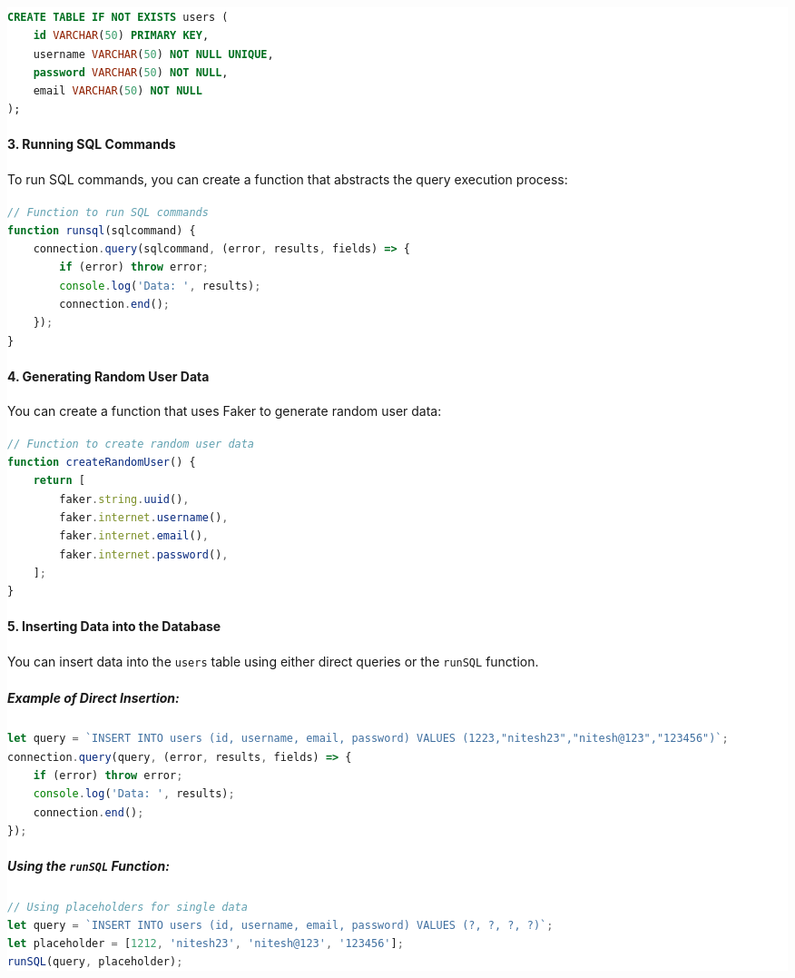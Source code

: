 ```sql
CREATE TABLE IF NOT EXISTS users (
    id VARCHAR(50) PRIMARY KEY,
    username VARCHAR(50) NOT NULL UNIQUE,
    password VARCHAR(50) NOT NULL,
    email VARCHAR(50) NOT NULL
);
```

#### 3. **Running SQL Commands**
To run SQL commands, you can create a function that abstracts the query execution process:

```javascript
// Function to run SQL commands
function runsql(sqlcommand) {
    connection.query(sqlcommand, (error, results, fields) => {
        if (error) throw error;
        console.log('Data: ', results);
        connection.end();
    });
}
```

#### 4. **Generating Random User Data**
You can create a function that uses Faker to generate random user data:

```javascript
// Function to create random user data
function createRandomUser() {
    return [
        faker.string.uuid(),
        faker.internet.username(), 
        faker.internet.email(),
        faker.internet.password(),
    ];
}
```

#### 5. **Inserting Data into the Database**
You can insert data into the `users` table using either direct queries or the `runSQL` function.

##### **Example of Direct Insertion:**
```javascript
let query = `INSERT INTO users (id, username, email, password) VALUES (1223,"nitesh23","nitesh@123","123456")`;
connection.query(query, (error, results, fields) => {
    if (error) throw error;
    console.log('Data: ', results);
    connection.end();
});
```

##### **Using the `runSQL` Function:**
```javascript
// Using placeholders for single data
let query = `INSERT INTO users (id, username, email, password) VALUES (?, ?, ?, ?)`;
let placeholder = [1212, 'nitesh23', 'nitesh@123', '123456'];
runSQL(query, placeholder);
```
